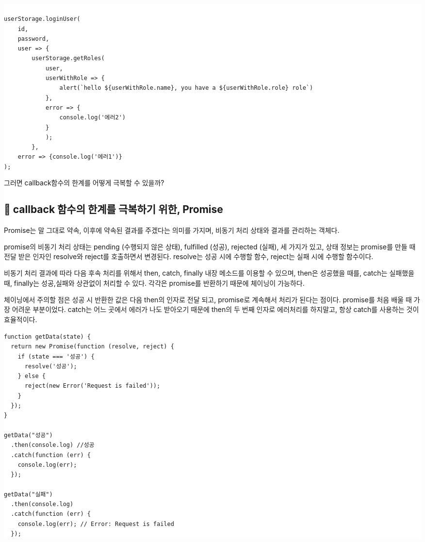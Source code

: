 ```

userStorage.loginUser(
    id,
    password,
    user => {
        userStorage.getRoles(
            user,
            userWithRole => {
                alert(`hello ${userWithRole.name}, you have a ${userWithRole.role} role`)
            },
            error => {
                console.log('에러2')
            }
            );
        },
    error => {console.log('에러1')}
);
```

그러면 callback함수의 한계를 어떻게 극복할 수 있을까?

## **🎈 callback 함수의 한계를 극복하기 위한, Promise**

Promise는 말 그대로 약속, 이후에 약속된 결과를 주겠다는 의미를 가지며, 비동기 처리 상태와 결과를 관리하는 객체다.

promise의 비동기 처리 상태는 pending (수행되지 않은 상태), fulfilled (성공), rejected (실패), 세 가지가 있고, 상태 정보는 promise를 만들 때 전달 받은 인자인 resolve와 reject를 호출하면서 변경된다. resolve는 성공 시에 수행할 함수, reject는 실패 시에 수행할 함수이다.

비동기 처리 결과에 따라 다음 후속 처리를 위해서 then, catch, finally 내장 메소드를 이용할 수 있으며, then은 성공했을 때를, catch는 실패했을 때, finally는 성공,실패와 상관없이 처리할 수 있다. 각각은 promise를 반환하기 때문에 체이닝이 가능하다.

체이닝에서 주의할 점은 성공 시 반환한 값은 다음 then의 인자로 전달 되고, promise로 계속해서 처리가 된다는 점이다. promise를 처음 배울 때 가장 어려운 부분이었다. catch는 어느 곳에서 에러가 나도 받아오기 때문에 then의 두 번째 인자로 에러처리를 하지말고, 항상 catch를 사용하는 것이 효율적이다.

```
function getData(state) {
  return new Promise(function (resolve, reject) {
    if (state === '성공') {
      resolve('성공');
    } else {
      reject(new Error('Request is failed'));
    }
  });
}

getData("성공")
  .then(console.log) //성공
  .catch(function (err) {
    console.log(err);
  });

getData("실패")
  .then(console.log)
  .catch(function (err) {
    console.log(err); // Error: Request is failed
  });

```
